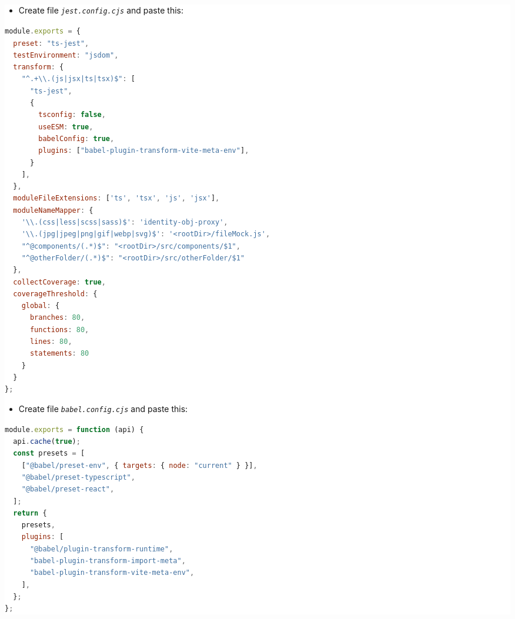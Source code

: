 - Create file _`jest.config.cjs`_ and paste this:
```cjs
module.exports = {
  preset: "ts-jest",
  testEnvironment: "jsdom",
  transform: {
    "^.+\\.(js|jsx|ts|tsx)$": [
      "ts-jest",
      {
        tsconfig: false,
        useESM: true,
        babelConfig: true,
        plugins: ["babel-plugin-transform-vite-meta-env"],
      }
    ],
  },
  moduleFileExtensions: ['ts', 'tsx', 'js', 'jsx'],
  moduleNameMapper: {
    '\\.(css|less|scss|sass)$': 'identity-obj-proxy',
    '\\.(jpg|jpeg|png|gif|webp|svg)$': '<rootDir>/fileMock.js',
    "^@components/(.*)$": "<rootDir>/src/components/$1",
    "^@otherFolder/(.*)$": "<rootDir>/src/otherFolder/$1"
  },
  collectCoverage: true,
  coverageThreshold: {
    global: {
      branches: 80,
      functions: 80,
      lines: 80,
      statements: 80
    }
  }
};
```

- Create file _`babel.config.cjs`_ and paste this:
```cjs
module.exports = function (api) {
  api.cache(true);
  const presets = [
    ["@babel/preset-env", { targets: { node: "current" } }],
    "@babel/preset-typescript",
    "@babel/preset-react",
  ];
  return {
    presets,
    plugins: [
      "@babel/plugin-transform-runtime",
      "babel-plugin-transform-import-meta",
      "babel-plugin-transform-vite-meta-env",
    ],
  };
};
```
